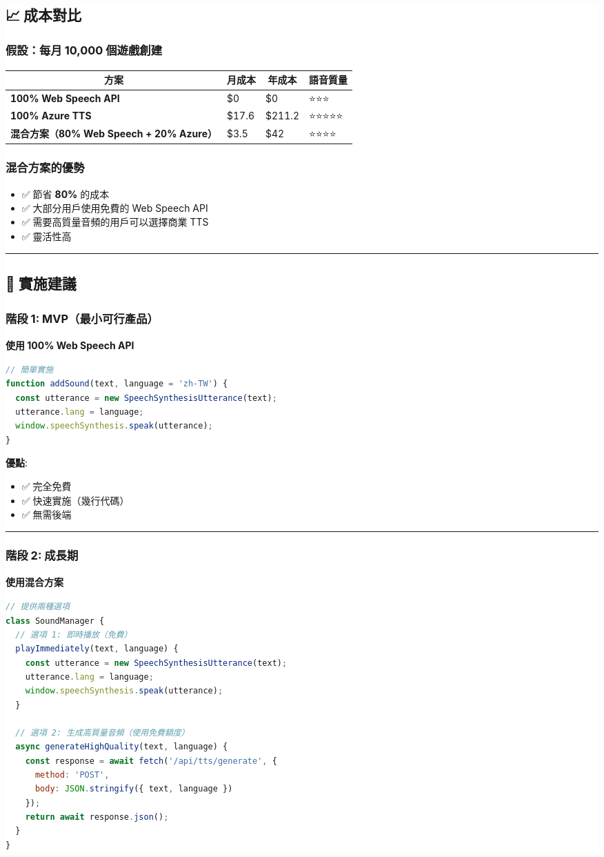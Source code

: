 
## 📈 成本對比

### 假設：每月 10,000 個遊戲創建

| 方案 | 月成本 | 年成本 | 語音質量 |
|------|--------|--------|---------|
| **100% Web Speech API** | $0 | $0 | ⭐⭐⭐ |
| **100% Azure TTS** | $17.6 | $211.2 | ⭐⭐⭐⭐⭐ |
| **混合方案（80% Web Speech + 20% Azure）** | $3.5 | $42 | ⭐⭐⭐⭐ |

### 混合方案的優勢
- ✅ 節省 **80%** 的成本
- ✅ 大部分用戶使用免費的 Web Speech API
- ✅ 需要高質量音頻的用戶可以選擇商業 TTS
- ✅ 靈活性高

---

## 🔧 實施建議

### 階段 1: MVP（最小可行產品）
**使用 100% Web Speech API**

```javascript
// 簡單實施
function addSound(text, language = 'zh-TW') {
  const utterance = new SpeechSynthesisUtterance(text);
  utterance.lang = language;
  window.speechSynthesis.speak(utterance);
}
```

**優點**:
- ✅ 完全免費
- ✅ 快速實施（幾行代碼）
- ✅ 無需後端

---

### 階段 2: 成長期
**使用混合方案**

```javascript
// 提供兩種選項
class SoundManager {
  // 選項 1: 即時播放（免費）
  playImmediately(text, language) {
    const utterance = new SpeechSynthesisUtterance(text);
    utterance.lang = language;
    window.speechSynthesis.speak(utterance);
  }
  
  // 選項 2: 生成高質量音頻（使用免費額度）
  async generateHighQuality(text, language) {
    const response = await fetch('/api/tts/generate', {
      method: 'POST',
      body: JSON.stringify({ text, language })
    });
    return await response.json();
  }
}
```